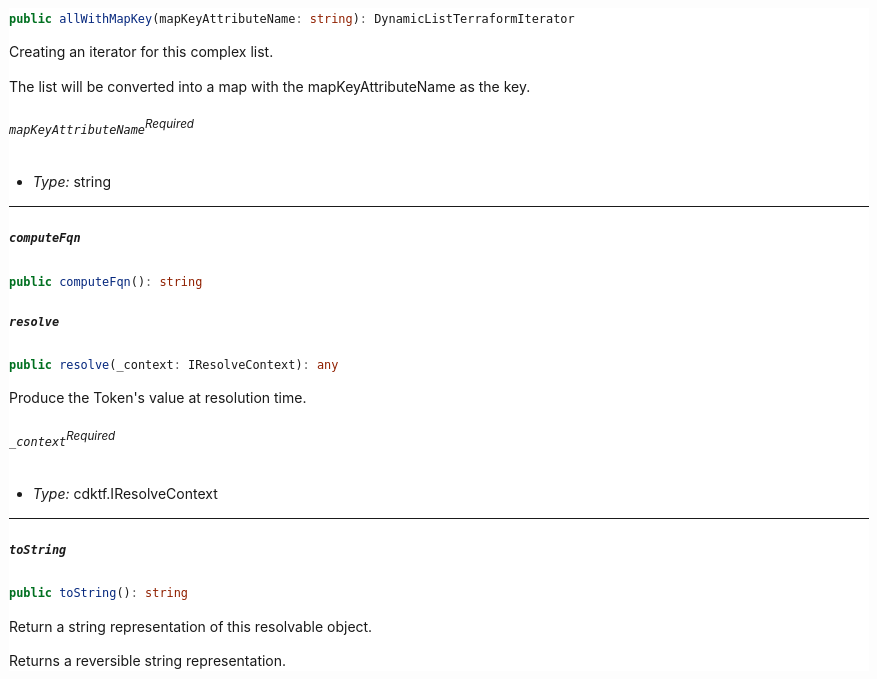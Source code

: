 ```typescript
public allWithMapKey(mapKeyAttributeName: string): DynamicListTerraformIterator
```

Creating an iterator for this complex list.

The list will be converted into a map with the mapKeyAttributeName as the key.

###### `mapKeyAttributeName`<sup>Required</sup> <a name="mapKeyAttributeName" id="rhizo-co-terraform-provider-oci.dataOciCoreInstanceMeasuredBootReport.DataOciCoreInstanceMeasuredBootReportMeasurementsPolicyList.allWithMapKey.parameter.mapKeyAttributeName"></a>

- *Type:* string

---

##### `computeFqn` <a name="computeFqn" id="rhizo-co-terraform-provider-oci.dataOciCoreInstanceMeasuredBootReport.DataOciCoreInstanceMeasuredBootReportMeasurementsPolicyList.computeFqn"></a>

```typescript
public computeFqn(): string
```

##### `resolve` <a name="resolve" id="rhizo-co-terraform-provider-oci.dataOciCoreInstanceMeasuredBootReport.DataOciCoreInstanceMeasuredBootReportMeasurementsPolicyList.resolve"></a>

```typescript
public resolve(_context: IResolveContext): any
```

Produce the Token's value at resolution time.

###### `_context`<sup>Required</sup> <a name="_context" id="rhizo-co-terraform-provider-oci.dataOciCoreInstanceMeasuredBootReport.DataOciCoreInstanceMeasuredBootReportMeasurementsPolicyList.resolve.parameter._context"></a>

- *Type:* cdktf.IResolveContext

---

##### `toString` <a name="toString" id="rhizo-co-terraform-provider-oci.dataOciCoreInstanceMeasuredBootReport.DataOciCoreInstanceMeasuredBootReportMeasurementsPolicyList.toString"></a>

```typescript
public toString(): string
```

Return a string representation of this resolvable object.

Returns a reversible string representation.
